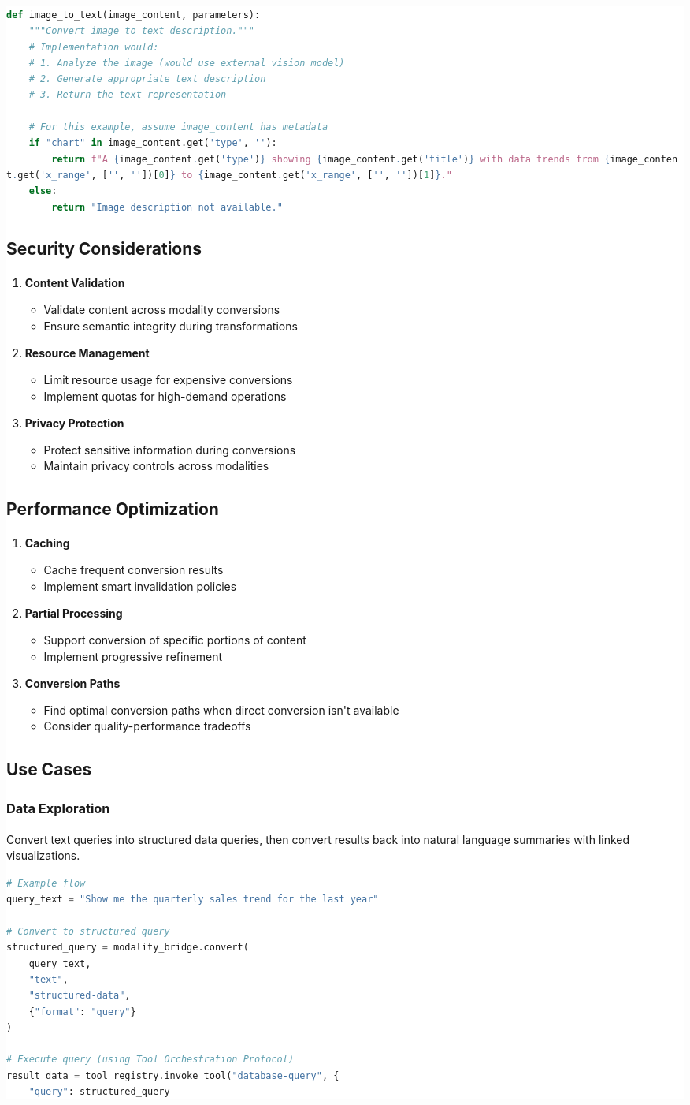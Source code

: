 ```python
def image_to_text(image_content, parameters):
    """Convert image to text description."""
    # Implementation would:
    # 1. Analyze the image (would use external vision model)
    # 2. Generate appropriate text description
    # 3. Return the text representation
    
    # For this example, assume image_content has metadata
    if "chart" in image_content.get('type', ''):
        return f"A {image_content.get('type')} showing {image_content.get('title')} with data trends from {image_content.get('x_range', ['', ''])[0]} to {image_content.get('x_range', ['', ''])[1]}."
    else:
        return "Image description not available."
```

## Security Considerations

1. **Content Validation**
   - Validate content across modality conversions
   - Ensure semantic integrity during transformations

2. **Resource Management**
   - Limit resource usage for expensive conversions
   - Implement quotas for high-demand operations

3. **Privacy Protection**
   - Protect sensitive information during conversions
   - Maintain privacy controls across modalities

## Performance Optimization

1. **Caching**
   - Cache frequent conversion results
   - Implement smart invalidation policies

2. **Partial Processing**
   - Support conversion of specific portions of content
   - Implement progressive refinement

3. **Conversion Paths**
   - Find optimal conversion paths when direct conversion isn't available
   - Consider quality-performance tradeoffs

## Use Cases

### Data Exploration

Convert text queries into structured data queries, then convert results back into natural language summaries with linked visualizations.

```python
# Example flow
query_text = "Show me the quarterly sales trend for the last year"

# Convert to structured query
structured_query = modality_bridge.convert(
    query_text, 
    "text", 
    "structured-data", 
    {"format": "query"}
)

# Execute query (using Tool Orchestration Protocol)
result_data = tool_registry.invoke_tool("database-query", {
    "query": structured_query
```